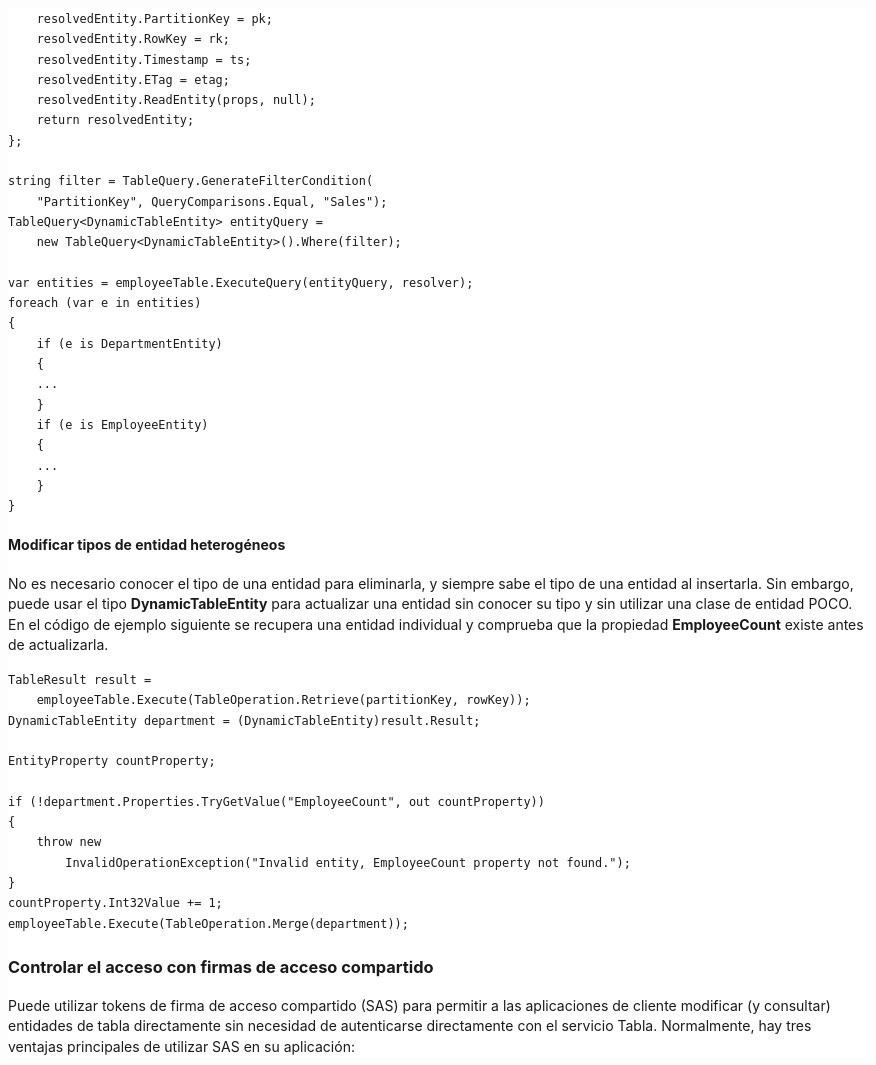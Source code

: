   		resolvedEntity.PartitionKey = pk;
  		resolvedEntity.RowKey = rk;
  		resolvedEntity.Timestamp = ts;
  		resolvedEntity.ETag = etag;
  		resolvedEntity.ReadEntity(props, null);
  		return resolvedEntity;
	};

	string filter = TableQuery.GenerateFilterCondition(
  		"PartitionKey", QueryComparisons.Equal, "Sales");
	TableQuery<DynamicTableEntity> entityQuery =
  		new TableQuery<DynamicTableEntity>().Where(filter);

	var entities = employeeTable.ExecuteQuery(entityQuery, resolver);
	foreach (var e in entities)
	{
  		if (e is DepartmentEntity)
  		{
    	...
  		}
  		if (e is EmployeeEntity)
  		{
    	...
  		}
	}  

#### Modificar tipos de entidad heterogéneos  

No es necesario conocer el tipo de una entidad para eliminarla, y siempre sabe el tipo de una entidad al insertarla. Sin embargo, puede usar el tipo **DynamicTableEntity** para actualizar una entidad sin conocer su tipo y sin utilizar una clase de entidad POCO. En el código de ejemplo siguiente se recupera una entidad individual y comprueba que la propiedad **EmployeeCount** existe antes de actualizarla.

	TableResult result =
  		employeeTable.Execute(TableOperation.Retrieve(partitionKey, rowKey));
	DynamicTableEntity department = (DynamicTableEntity)result.Result;

	EntityProperty countProperty;

	if (!department.Properties.TryGetValue("EmployeeCount", out countProperty))
	{
  		throw new
    		InvalidOperationException("Invalid entity, EmployeeCount property not found.");
	}
	countProperty.Int32Value += 1;
	employeeTable.Execute(TableOperation.Merge(department));  

### Controlar el acceso con firmas de acceso compartido  

Puede utilizar tokens de firma de acceso compartido (SAS) para permitir a las aplicaciones de cliente modificar (y consultar) entidades de tabla directamente sin necesidad de autenticarse directamente con el servicio Tabla. Normalmente, hay tres ventajas principales de utilizar SAS en su aplicación:
